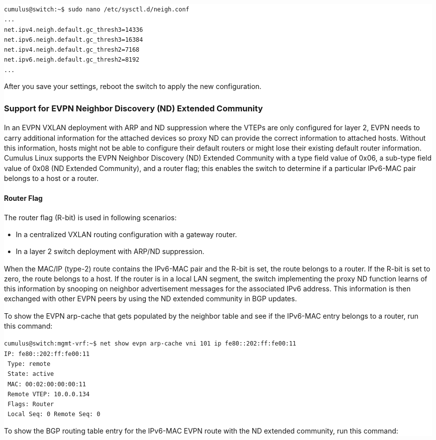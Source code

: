     cumulus@switch:~$ sudo nano /etc/sysctl.d/neigh.conf
    ...
    net.ipv4.neigh.default.gc_thresh3=14336
    net.ipv6.neigh.default.gc_thresh3=16384
    net.ipv4.neigh.default.gc_thresh2=7168
    net.ipv6.neigh.default.gc_thresh2=8192
    ...

After you save your settings, reboot the switch to apply the new
configuration.

### Support for EVPN Neighbor Discovery (ND) Extended Community</span>

In an EVPN VXLAN deployment with ARP and ND suppression where the VTEPs
are only configured for layer 2, EVPN needs to carry additional
information for the attached devices so proxy ND can provide the correct
information to attached hosts. Without this information, hosts might not
be able to configure their default routers or might lose their existing
default router information.  
Cumulus Linux supports the EVPN Neighbor Discovery (ND) Extended
Community with a type field value of 0x06, a sub-type field value of
0x08 (ND Extended Community), and a router flag; this enables the switch
to determine if a particular IPv6-MAC pair belongs to a host or a
router.

#### Router Flag</span>

The router flag (R-bit) is used in following scenarios:

  - In a centralized VXLAN routing configuration with a gateway router.

  - In a layer 2 switch deployment with ARP/ND suppression.

When the MAC/IP (type-2) route contains the IPv6-MAC pair and the R-bit
is set, the route belongs to a router. If the R-bit is set to zero, the
route belongs to a host. If the router is in a local LAN segment, the
switch implementing the proxy ND function learns of this information by
snooping on neighbor advertisement messages for the associated IPv6
address. This information is then exchanged with other EVPN peers by
using the ND extended community in BGP updates.

To show the EVPN arp-cache that gets populated by the neighbor table and
see if the IPv6-MAC entry belongs to a router, run this command:

    cumulus@switch:mgmt-vrf:~$ net show evpn arp-cache vni 101 ip fe80::202:ff:fe00:11
    IP: fe80::202:ff:fe00:11
     Type: remote
     State: active
     MAC: 00:02:00:00:00:11
     Remote VTEP: 10.0.0.134
     Flags: Router
     Local Seq: 0 Remote Seq: 0

To show the BGP routing table entry for the IPv6-MAC EVPN route with the
ND extended community, run this command:
